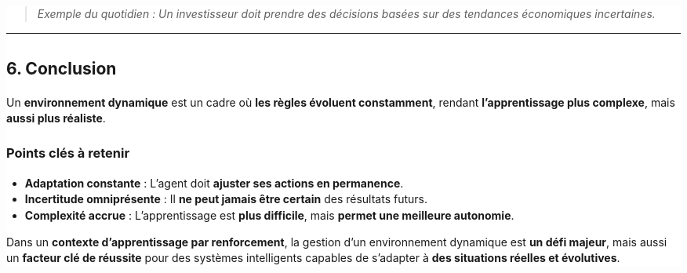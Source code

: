 > *Exemple du quotidien : Un investisseur doit prendre des décisions basées sur des tendances économiques incertaines.*  

---

## **6. Conclusion**  

Un **environnement dynamique** est un cadre où **les règles évoluent constamment**, rendant **l’apprentissage plus complexe**, mais **aussi plus réaliste**.  

### **Points clés à retenir**  
- **Adaptation constante** : L’agent doit **ajuster ses actions en permanence**.  
- **Incertitude omniprésente** : Il **ne peut jamais être certain** des résultats futurs.  
- **Complexité accrue** : L’apprentissage est **plus difficile**, mais **permet une meilleure autonomie**.  

Dans un **contexte d’apprentissage par renforcement**, la gestion d’un environnement dynamique est **un défi majeur**, mais aussi un **facteur clé de réussite** pour des systèmes intelligents capables de s’adapter à **des situations réelles et évolutives**.  


